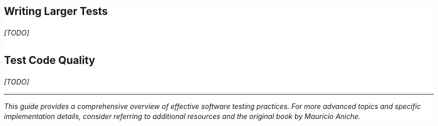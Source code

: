 
## Writing Larger Tests

*[TODO]*

## Test Code Quality

*[TODO]*

---

*This guide provides a comprehensive overview of effective software testing practices. For more advanced topics and specific implementation details, consider referring to additional resources and the original book by Maurício Aniche.*
